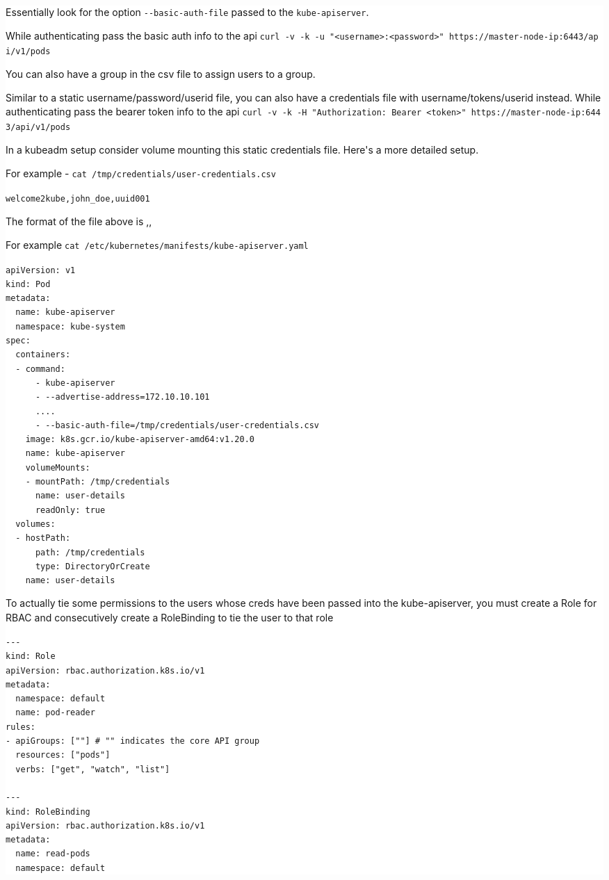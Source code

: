 Essentially look for the option `--basic-auth-file` passed to the `kube-apiserver`.

While authenticating pass the basic auth info to the api
`curl -v -k -u "<username>:<password>" https://master-node-ip:6443/api/v1/pods`

You can also have a group in the csv file to assign users to a group.

Similar to a static username/password/userid file, you can also have a credentials file with username/tokens/userid instead.
While authenticating pass the bearer token info to the api
`curl -v -k -H "Authorization: Bearer <token>" https://master-node-ip:6443/api/v1/pods`

In a kubeadm setup consider volume mounting this static credentials file.
Here's a more detailed setup.

For example - `cat /tmp/credentials/user-credentials.csv`
```
welcome2kube,john_doe,uuid001
```
The format of the file above is <password>,<username>,<userid>

For example `cat /etc/kubernetes/manifests/kube-apiserver.yaml`
```
apiVersion: v1
kind: Pod
metadata:
  name: kube-apiserver
  namespace: kube-system
spec:
  containers:
  - command:
      - kube-apiserver
      - --advertise-address=172.10.10.101
      ....
      - --basic-auth-file=/tmp/credentials/user-credentials.csv
    image: k8s.gcr.io/kube-apiserver-amd64:v1.20.0
    name: kube-apiserver
    volumeMounts:
    - mountPath: /tmp/credentials
      name: user-details
      readOnly: true
  volumes:
  - hostPath:
      path: /tmp/credentials
      type: DirectoryOrCreate
    name: user-details
```

To actually tie some permissions to the users whose creds have been passed into the kube-apiserver,
you must create a Role for RBAC and consecutively create a RoleBinding to tie the user to that role
```
---
kind: Role
apiVersion: rbac.authorization.k8s.io/v1
metadata:
  namespace: default
  name: pod-reader
rules:
- apiGroups: [""] # "" indicates the core API group
  resources: ["pods"]
  verbs: ["get", "watch", "list"]

---
kind: RoleBinding
apiVersion: rbac.authorization.k8s.io/v1
metadata:
  name: read-pods
  namespace: default
```